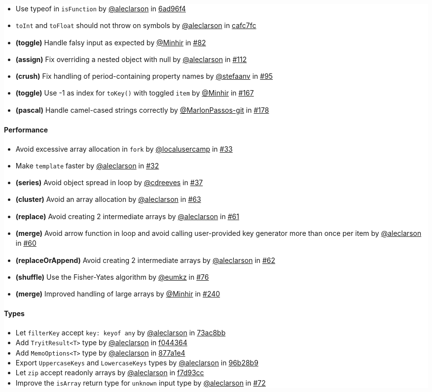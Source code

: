 - Use typeof in `isFunction` by [@aleclarson](https://github.com/aleclarson) in [6ad96f4](https://github.com/radashi-org/radashi/commit/6ad96f44f17949ee33acda9a073307b19dca7796)
- `toInt` and `toFloat` should not throw on symbols by [@aleclarson](https://github.com/aleclarson) in [cafc7fc](https://github.com/radashi-org/radashi/commit/cafc7fc4833447d6e5ed6bdc88957201aae6372a)
- **(toggle)** Handle falsy input as expected by [@Minhir](https://github.com/Minhir) in [#82](https://github.com/radashi-org/radashi/pull/82)

- **(assign)** Fix overriding a nested object with null by [@aleclarson](https://github.com/aleclarson) in [#112](https://github.com/radashi-org/radashi/pull/112)

- **(crush)** Fix handling of period-containing property names by [@stefaanv](https://github.com/stefaanv) in [#95](https://github.com/radashi-org/radashi/pull/95)

- **(toggle)** Use -1 as index for `toKey()` with toggled `item` by [@Minhir](https://github.com/Minhir) in [#167](https://github.com/radashi-org/radashi/pull/167)

- **(pascal)** Handle camel-cased strings correctly by [@MarlonPassos-git](https://github.com/MarlonPassos-git) in [#178](https://github.com/radashi-org/radashi/pull/178)


#### Performance

- Avoid excessive array allocation in `fork` by [@localusercamp](https://github.com/localusercamp) in [#33](https://github.com/radashi-org/radashi/pull/33)

- Make `template` faster by [@aleclarson](https://github.com/aleclarson) in [#32](https://github.com/radashi-org/radashi/pull/32)

- **(series)** Avoid object spread in loop by [@cdreeves](https://github.com/cdreeves) in [#37](https://github.com/radashi-org/radashi/pull/37)

- **(cluster)** Avoid an array allocation by [@aleclarson](https://github.com/aleclarson) in [#63](https://github.com/radashi-org/radashi/pull/63)

- **(replace)** Avoid creating 2 intermediate arrays by [@aleclarson](https://github.com/aleclarson) in [#61](https://github.com/radashi-org/radashi/pull/61)

- **(merge)** Avoid arrow function in loop and avoid calling user-provided key generator more than once per item by [@aleclarson](https://github.com/aleclarson) in [#60](https://github.com/radashi-org/radashi/pull/60)

- **(replaceOrAppend)** Avoid creating 2 intermediate arrays by [@aleclarson](https://github.com/aleclarson) in [#62](https://github.com/radashi-org/radashi/pull/62)

- **(shuffle)** Use the Fisher-Yates algorithm by [@eumkz](https://github.com/eumkz) in [#76](https://github.com/radashi-org/radashi/pull/76)

- **(merge)** Improved handling of large arrays by [@Minhir](https://github.com/Minhir) in [#240](https://github.com/radashi-org/radashi/pull/240)


#### Types

- Let `filterKey` accept `key: keyof any` by [@aleclarson](https://github.com/aleclarson) in [73ac8bb](https://github.com/radashi-org/radashi/commit/73ac8bba9e2a2a39eb3c117cc940cc2b18199834)
- Add `TryitResult<T>` type by [@aleclarson](https://github.com/aleclarson) in [f044364](https://github.com/radashi-org/radashi/commit/f0443644bace43ad3092751e0ba4193ead336ef6)
- Add `MemoOptions<T>` type by [@aleclarson](https://github.com/aleclarson) in [877a1e4](https://github.com/radashi-org/radashi/commit/877a1e4e4d6fba76eea04731e69f7490d3f3191a)
- Export `UppercaseKeys` and `LowercaseKeys` types by [@aleclarson](https://github.com/aleclarson) in [96b28b9](https://github.com/radashi-org/radashi/commit/96b28b9b037bd03277511d0174e4896729bcee93)
- Let `zip` accept readonly arrays by [@aleclarson](https://github.com/aleclarson) in [f7d93cc](https://github.com/radashi-org/radashi/commit/f7d93cc9c9909e081a2584175154eb4a141d88a3)
- Improve the `isArray` return type for `unknown` input type by [@aleclarson](https://github.com/aleclarson) in [#72](https://github.com/radashi-org/radashi/pull/72)
